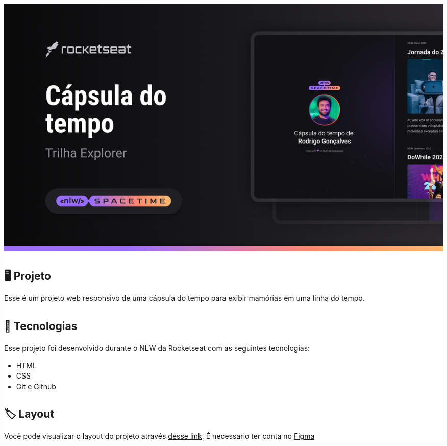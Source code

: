 <p>
  <img src=".github/preview.png" alt="Demonstração do Projeto" width="100%">
</p>

## 🖥️ Projeto
Esse é um projeto web responsivo de uma cápsula do tempo para exibir mamórias em uma linha do tempo.

## 🚀 Tecnologias
Esse projeto foi desenvolvido durante o NLW da Rocketseat com as seguintes tecnologias:

- HTML
- CSS
- Git e Github

## 🏷️ Layout
Você pode visualizar o layout do projeto através 
[desse link](https://www.figma.com/file/H00bUw4aiR7vhswnde7GrL/C%C3%A1psula-do-tempo-%E2%80%A2-Trilha-Explorer-(Community)?type=design&node-id=306-3&t=AOek1gVWIF2yzvte-0).
É necessario ter conta no [Figma](https://www.figma.com)